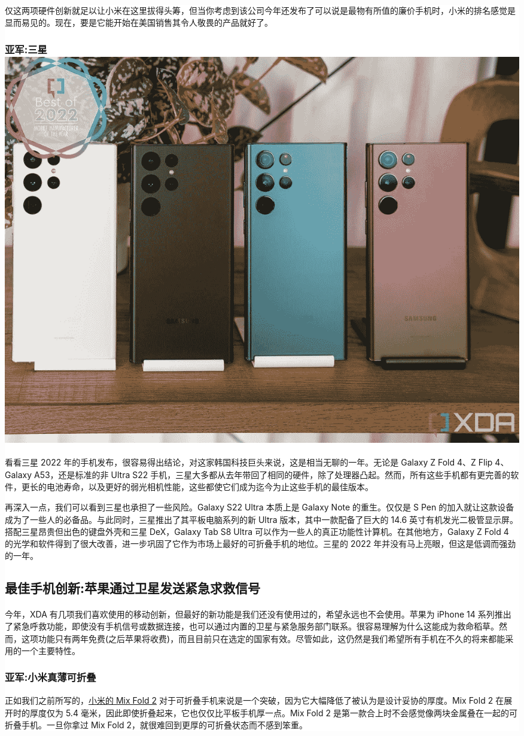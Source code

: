 仅这两项硬件创新就足以让小米在这里拔得头筹，但当你考虑到该公司今年还发布了可以说是最物有所值的廉价手机时，小米的排名感觉是显而易见的。现在，要是它能开始在美国销售其令人敬畏的产品就好了。

### 亚军:三星![Samsung-Galaxy-S22-Ultra-Best-Smartphone-Manufacturer-Runner-Up](img/114582999492509622fa6f93e26eae26.png)

看看三星 2022 年的手机发布，很容易得出结论，对这家韩国科技巨头来说，这是相当无聊的一年。无论是 Galaxy Z Fold 4、Z Flip 4、Galaxy A53，还是标准的非 Ultra S22 手机，三星大多都从去年带回了相同的硬件，除了处理器凸起。然而，所有这些手机都有更完善的软件，更长的电池寿命，以及更好的弱光相机性能，这些都使它们成为迄今为止这些手机的最佳版本。

再深入一点，我们可以看到三星也承担了一些风险。Galaxy S22 Ultra 本质上是 Galaxy Note 的重生。仅仅是 S Pen 的加入就让这款设备成为了一些人的必备品。与此同时，三星推出了其平板电脑系列的新 Ultra 版本，其中一款配备了巨大的 14.6 英寸有机发光二极管显示屏。搭配三星昂贵但出色的键盘外壳和三星 DeX，Galaxy Tab S8 Ultra 可以作为一些人的真正功能性计算机。在其他地方，Galaxy Z Fold 4 的光学和软件得到了很大改善，进一步巩固了它作为市场上最好的可折叠手机的地位。三星的 2022 年并没有马上亮眼，但这是低调而强劲的一年。

## 最佳手机创新:苹果通过卫星发送紧急求救信号

今年，XDA 有几项我们喜欢使用的移动创新，但最好的新功能是我们还没有使用过的，希望永远也不会使用。苹果为 iPhone 14 系列推出了紧急呼救功能，即使没有手机信号或数据连接，也可以通过内置的卫星与紧急服务部门联系。很容易理解为什么这能成为救命稻草。然而，这项功能只有两年免费(之后苹果将收费)，而且目前只在选定的国家有效。尽管如此，这仍然是我们希望所有手机在不久的将来都能采用的一个主要特性。

### 亚军:小米真薄可折叠

正如我们之前所写的，[小米的 Mix Fold 2](https://www.xda-developers.com/xiaomi-mix-fold-2-review/) 对于可折叠手机来说是一个突破，因为它大幅降低了被认为是设计妥协的厚度。Mix Fold 2 在展开时的厚度仅为 5.4 毫米，因此即使折叠起来，它也仅仅比平板手机厚一点。Mix Fold 2 是第一款合上时不会感觉像两块金属叠在一起的可折叠手机。一旦你拿过 Mix Fold 2，就很难回到更厚的可折叠状态而不感到笨重。
